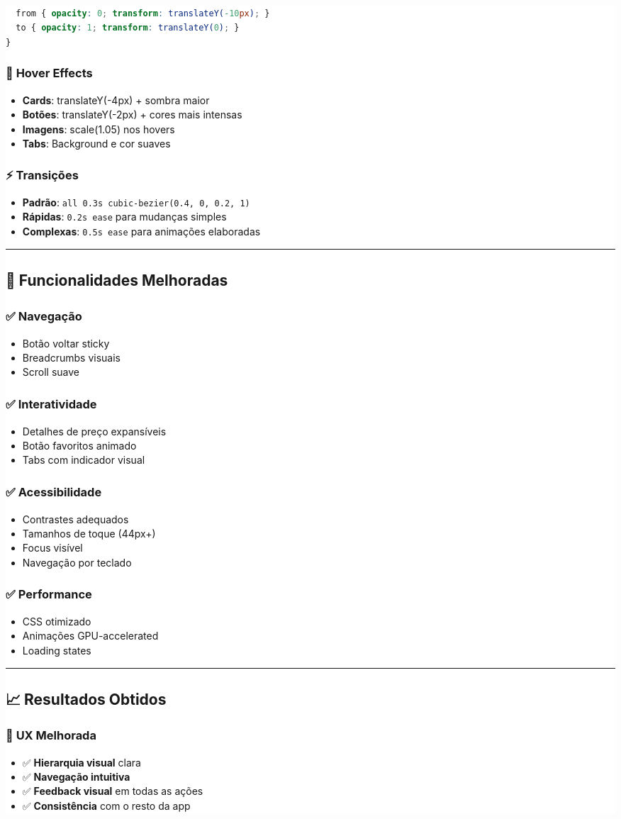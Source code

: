 ```css
  from { opacity: 0; transform: translateY(-10px); }
  to { opacity: 1; transform: translateY(0); }
}
```

### 🎯 **Hover Effects**
- **Cards**: translateY(-4px) + sombra maior
- **Botões**: translateY(-2px) + cores mais intensas
- **Imagens**: scale(1.05) nos hovers
- **Tabs**: Background e cor suaves

### ⚡ **Transições**
- **Padrão**: `all 0.3s cubic-bezier(0.4, 0, 0.2, 1)`
- **Rápidas**: `0.2s ease` para mudanças simples
- **Complexas**: `0.5s ease` para animações elaboradas

---

## 🔧 **Funcionalidades Melhoradas**

### ✅ **Navegação**
- Botão voltar sticky
- Breadcrumbs visuais
- Scroll suave

### ✅ **Interatividade**
- Detalhes de preço expansíveis
- Botão favoritos animado
- Tabs com indicador visual

### ✅ **Acessibilidade**
- Contrastes adequados
- Tamanhos de toque (44px+)
- Focus visível
- Navegação por teclado

### ✅ **Performance**
- CSS otimizado
- Animações GPU-accelerated
- Loading states

---

## 📈 **Resultados Obtidos**

### 🎯 **UX Melhorada**
- ✅ **Hierarquia visual** clara
- ✅ **Navegação intuitiva**
- ✅ **Feedback visual** em todas as ações
- ✅ **Consistência** com o resto da app
